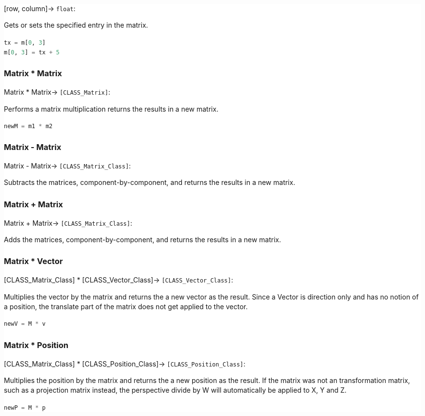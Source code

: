 [row, column]→ `float`:

Gets or sets the specified entry in the matrix.

```python
tx = m[0, 3]
m[0, 3] = tx + 5
```

### Matrix * Matrix

Matrix * Matrix→ `[CLASS_Matrix]`:

Performs a matrix multiplication returns the results in a new matrix.

```python
newM = m1 * m2
```

### Matrix - Matrix

Matrix - Matrix→ `[CLASS_Matrix_Class]`:

Subtracts the matrices, component-by-component, and returns the results in a new matrix.

### Matrix + Matrix

Matrix + Matrix→ `[CLASS_Matrix_Class]`:

Adds the matrices, component-by-component, and returns the results in a new matrix.

### Matrix * Vector

[CLASS_Matrix_Class] * [CLASS_Vector_Class]→ `[CLASS_Vector_Class]`:

Multiplies the vector by the matrix and returns the a new vector as the result. Since a Vector is direction only and has no notion of a position, the translate part of the matrix does not get applied to the vector.

```python
newV = M * v
```

### Matrix * Position

[CLASS_Matrix_Class] * [CLASS_Position_Class]→ `[CLASS_Position_Class]`:

Multiplies the position by the matrix and returns the a new position as the result. If the matrix was not an transformation matrix, such as a projection matrix instead, the perspective divide by W will automatically be applied to X, Y and Z.

```python
newP = M * p
```
